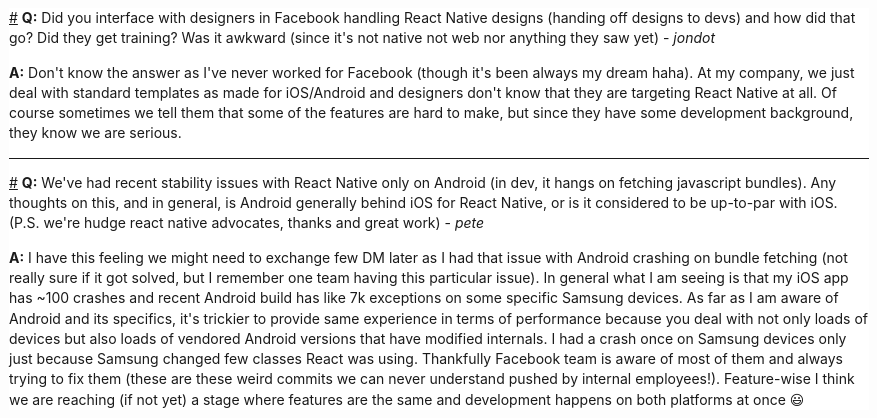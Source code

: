 
<a name="interface-designers-facebook-handling-react" href="#interface-designers-facebook-handling-react">#</a> **Q:** Did you interface with designers in Facebook handling React Native designs (handing off designs to devs) and how did that go? Did they get training? Was it awkward (since it's not native not web nor anything they saw yet) - _jondot_

**A:** Don't know the answer as I've never worked for Facebook (though it's been always my dream haha). At my company, we just deal with standard templates as made for iOS/Android and designers don't know that they are targeting React Native at all. Of course sometimes we tell them that some of the features are hard to make, but since they have some development background, they know we are serious.

---

<a name="weve-recent-stability-issues-react" href="#weve-recent-stability-issues-react">#</a> **Q:** We've had recent stability issues with React Native only on Android (in dev, it hangs on fetching javascript bundles). Any thoughts on this, and in general, is Android generally behind iOS for React Native, or is it considered to be up-to-par with iOS. (P.S. we're hudge react native advocates, thanks and great work) - _pete_

**A:** I have this feeling we might need to exchange few DM later as I had that issue with Android crashing on bundle fetching (not really sure if it got solved, but I remember one team having this particular issue). In general what I am seeing is that my iOS app has ~100 crashes and recent Android build has like 7k exceptions on some specific Samsung devices. As far as I am aware of Android and its specifics, it's trickier to provide same experience in terms of performance because you deal with not only loads of devices but also loads of vendored Android versions that have modified internals. I had a crash once on Samsung devices only just because Samsung changed few classes React was using. Thankfully Facebook team is aware of most of them and always trying to fix them (these are these weird commits we can never understand pushed by internal employees!). Feature-wise I think we are reaching (if not yet) a stage where features are the same and development happens on both platforms at once 😃
